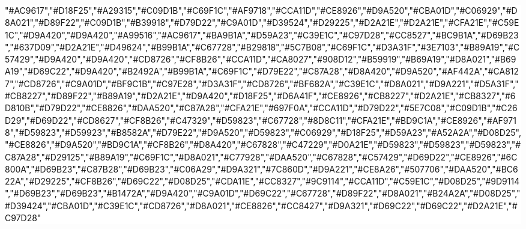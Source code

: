 "#AC9617","#D18F25","#A29315","#C09D1B","#C69F1C","#AF9718","#CCA11D","#CE8926","#D9A520","#CBA01D","#C06929","#D8A021","#D89F22","#C09D1B","#B39918","#D79D22","#C9A01D","#D39524","#D29225","#D2A21E","#D2A21E","#CFA21E","#C59E1C","#D9A420","#D9A420","#A99516","#AC9617","#BA9B1A","#D59A23","#C39E1C","#C97D28","#CC8527","#BC9B1A","#D69B23","#637D09","#D2A21E","#D49624","#B99B1A","#C67728","#B29818","#5C7B08","#C69F1C","#D3A31F","#3E7103","#B89A19","#C57429","#D9A420","#D9A420","#CD8726","#CF8B26","#CCA11D","#CA8027","#908D12","#B59919","#B69A19","#D8A021","#B69A19","#D69C22","#D9A420","#B2492A","#B99B1A","#C69F1C","#D79E22","#C87A28","#D8A420","#D9A520","#AF442A","#CA8127","#CD8726","#C9A01D","#BF9C1B","#C97E28","#D3A31F","#CD8726","#BF682A","#C39E1C","#D8A021","#D9A221","#D5A31F","#CB8227","#D89F22","#B89A19","#D2A21E","#D9A420","#D18F25","#D6A41F","#CE8926","#CB8227","#D2A21E","#CB8327","#6D810B","#D79D22","#CE8826","#DAA520","#C87A28","#CFA21E","#697F0A","#CCA11D","#D79D22","#5E7C08","#C09D1B","#C26D29","#D69D22","#CD8627","#CF8B26","#C47329","#D59823","#C67728","#8D8C11","#CFA21E","#BD9C1A","#CE8926","#AF9718","#D59823","#D59923","#B8582A","#D79E22","#D9A520","#D59823","#C06929","#D18F25","#D59A23","#A52A2A","#D08D25","#CE8826","#D9A520","#BD9C1A","#CF8B26","#D8A420","#C67828","#C47229","#D0A21E","#D59823","#D59823","#D59823","#C87A28","#D29125","#B89A19","#C69F1C","#D8A021","#C77928","#DAA520","#C67828","#C57429","#D69D22","#CE8926","#6C800A","#D69B23","#C87B28","#D69B23","#C06A29","#D9A321","#7C860D","#D9A221","#CE8A26","#507706","#DAA520","#BC622A","#D29225","#CF8B26","#D69C22","#D08D25","#CDA11E","#CC8327","#9C9114","#CCA11D","#C59E1C","#D08D25","#9D9114","#D69B23","#D69B23","#B1472A","#D9A420","#C9A01D","#D69C22","#C67728","#D89F22","#D8A021","#B24A2A","#D08D25","#D39424","#CBA01D","#C39E1C","#CD8726","#D8A021","#CE8826","#CC8427","#D9A321","#D69C22","#D69C22","#D2A21E","#C97D28"